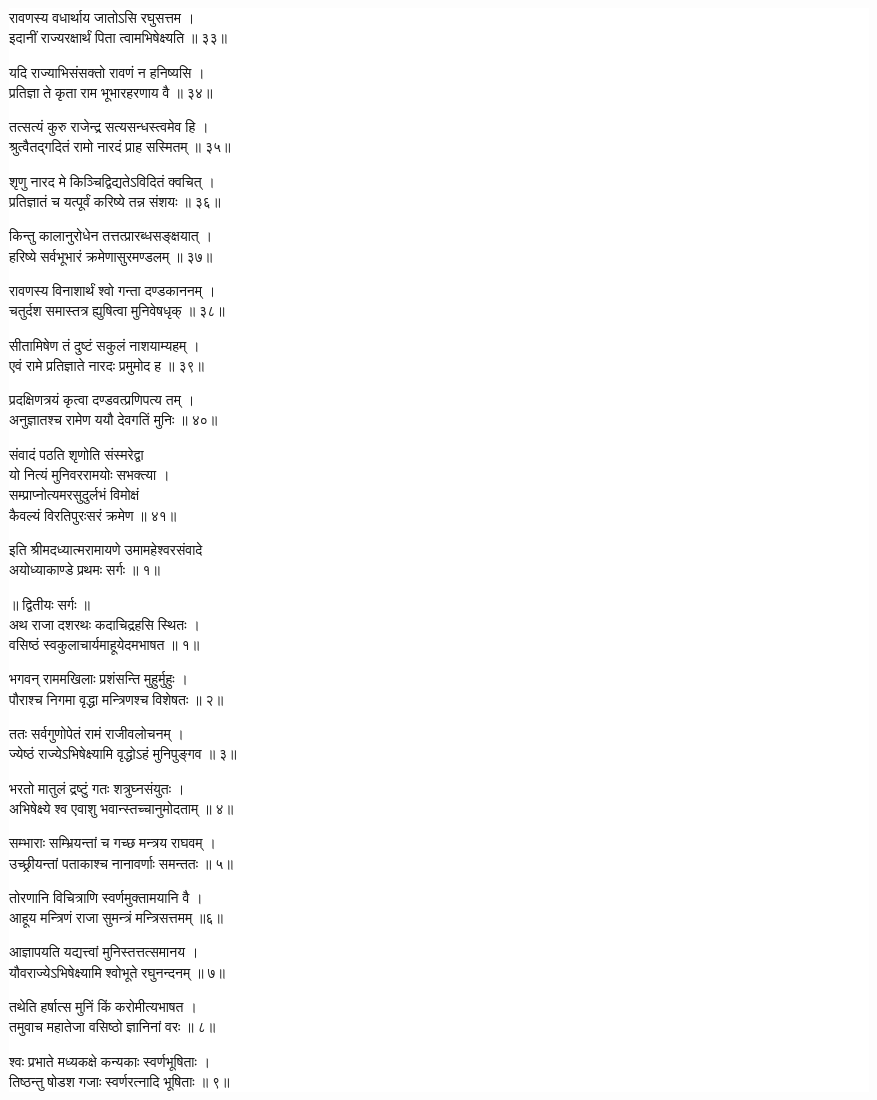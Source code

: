 रावणस्य वधार्थाय जातोऽसि रघुसत्तम ।  
इदानीं राज्यरक्षार्थं पिता त्वामभिषेक्ष्यति ॥ ३३॥  
  
यदि राज्याभिसंसक्तो रावणं न हनिष्यसि ।  
प्रतिज्ञा ते कृता राम भूभारहरणाय वै ॥ ३४॥  
  
तत्सत्यं कुरु राजेन्द्र सत्यसन्धस्त्वमेव हि ।  
श्रुत्वैतद्गदितं रामो नारदं प्राह सस्मितम् ॥ ३५॥  
  
शृणु नारद मे किञ्चिद्विद्यतेऽविदितं क्वचित् ।  
प्रतिज्ञातं च यत्पूर्वं करिष्ये तन्न संशयः ॥ ३६॥  
  
किन्तु कालानुरोधेन तत्तत्प्रारब्धसङ्क्षयात् ।  
हरिष्ये सर्वभूभारं क्रमेणासुरमण्डलम् ॥ ३७॥  
  
रावणस्य विनाशार्थं श्वो गन्ता दण्डकाननम् ।  
चतुर्दश समास्तत्र ह्युषित्वा मुनिवेषधृक् ॥ ३८॥  
  
सीतामिषेण तं दुष्टं सकुलं नाशयाम्यहम् ।  
एवं रामे प्रतिज्ञाते नारदः प्रमुमोद ह ॥ ३९॥  
  
प्रदक्षिणत्रयं कृत्वा दण्डवत्प्रणिपत्य तम् ।  
अनुज्ञातश्च रामेण ययौ देवगतिं मुनिः ॥ ४०॥  
  
संवादं पठति शृणोति संस्मरेद्वा  
यो नित्यं मुनिवररामयोः सभक्त्या ।  
सम्प्राप्नोत्यमरसुदुर्लभं विमोक्षं  
कैवल्यं विरतिपुरःसरं क्रमेण ॥ ४१॥  
  
इति श्रीमदध्यात्मरामायणे उमामहेश्वरसंवादे  
अयोध्याकाण्डे प्रथमः सर्गः ॥ १॥  
  
  
॥ द्वितीयः सर्गः ॥  
अथ राजा दशरथः कदाचिद्रहसि स्थितः ।  
वसिष्ठं स्वकुलाचार्यमाहूयेदमभाषत ॥ १॥  
  
भगवन् राममखिलाः प्रशंसन्ति मुहुर्मुहुः ।  
पौराश्च निगमा वृद्धा मन्त्रिणश्च विशेषतः ॥ २॥  
  
ततः सर्वगुणोपेतं रामं राजीवलोचनम् ।  
ज्येष्ठं राज्येऽभिषेक्ष्यामि वृद्धोऽहं मुनिपुङ्गव ॥ ३॥  
  
भरतो मातुलं द्रष्टुं गतः शत्रुघ्नसंयुतः ।  
अभिषेक्ष्ये श्व एवाशु भवान्स्तच्चानुमोदताम् ॥ ४॥  
  
सम्भाराः सम्भ्रियन्तां च गच्छ मन्त्रय राघवम् ।  
उच्छ्रीयन्तां पताकाश्च नानावर्णाः समन्ततः ॥ ५॥  
  
तोरणानि विचित्राणि स्वर्णमुक्तामयानि वै ।  
आहूय मन्त्रिणं राजा सुमन्त्रं मन्त्रिसत्तमम् ॥६॥  
  
आज्ञापयति यद्यत्त्वां मुनिस्तत्तत्समानय ।  
यौवराज्येऽभिषेक्ष्यामि श्वोभूते रघुनन्दनम् ॥ ७॥  
  
तथेति हर्षात्स मुनिं किं करोमीत्यभाषत ।  
तमुवाच महातेजा वसिष्ठो ज्ञानिनां वरः ॥ ८॥  
  
श्वः प्रभाते मध्यकक्षे कन्यकाः स्वर्णभूषिताः ।  
तिष्ठन्तु षोडश गजाः स्वर्णरत्नादि भूषिताः ॥ ९॥  
  